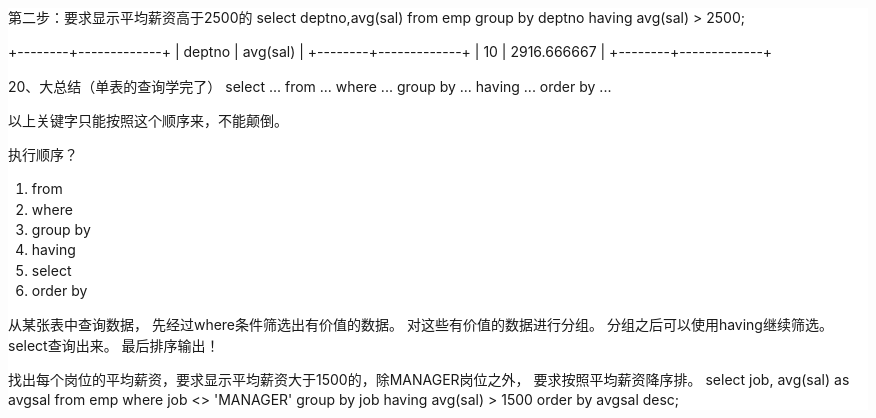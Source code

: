 第二步：要求显示平均薪资高于2500的
select 
deptno,avg(sal) 
from 
emp 
group by 
deptno
having
avg(sal) > 2500;

+--------+-------------+
| deptno | avg(sal)    |
+--------+-------------+
|     10 | 2916.666667 |
+--------+-------------+

20、大总结（单表的查询学完了）
select 
...
from
...
where
...
group by
...
having
...
order by
...

以上关键字只能按照这个顺序来，不能颠倒。

执行顺序？
1. from
2. where
3. group by
4. having
5. select
6. order by

从某张表中查询数据，
先经过where条件筛选出有价值的数据。
对这些有价值的数据进行分组。
分组之后可以使用having继续筛选。
select查询出来。
最后排序输出！

找出每个岗位的平均薪资，要求显示平均薪资大于1500的，除MANAGER岗位之外，
要求按照平均薪资降序排。
select 
job, avg(sal) as avgsal
from
emp
where
job <> 'MANAGER'
group by
job
having
avg(sal) > 1500
order by
avgsal desc;
